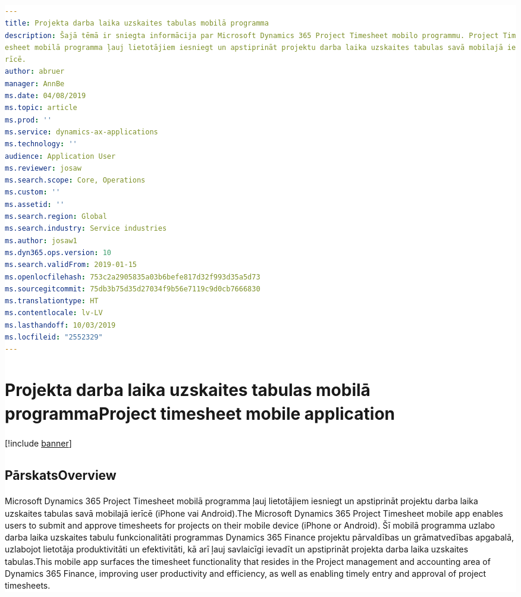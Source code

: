 ```yaml
---
title: Projekta darba laika uzskaites tabulas mobilā programma
description: Šajā tēmā ir sniegta informācija par Microsoft Dynamics 365 Project Timesheet mobilo programmu. Project Timesheet mobilā programma ļauj lietotājiem iesniegt un apstiprināt projektu darba laika uzskaites tabulas savā mobilajā ierīcē.
author: abruer
manager: AnnBe
ms.date: 04/08/2019
ms.topic: article
ms.prod: ''
ms.service: dynamics-ax-applications
ms.technology: ''
audience: Application User
ms.reviewer: josaw
ms.search.scope: Core, Operations
ms.custom: ''
ms.assetid: ''
ms.search.region: Global
ms.search.industry: Service industries
ms.author: josaw1
ms.dyn365.ops.version: 10
ms.search.validFrom: 2019-01-15
ms.openlocfilehash: 753c2a2905835a03b6befe817d32f993d35a5d73
ms.sourcegitcommit: 75db3b75d35d27034f9b56e7119c9d0cb7666830
ms.translationtype: HT
ms.contentlocale: lv-LV
ms.lasthandoff: 10/03/2019
ms.locfileid: "2552329"
---
```

# <a name="project-timesheet-mobile-application"></a><span data-ttu-id="e9a11-104">Projekta darba laika uzskaites tabulas mobilā programma</span><span class="sxs-lookup"><span data-stu-id="e9a11-104">Project timesheet mobile application</span></span>

[!include [banner](../includes/banner.md)]

## <a name="overview"></a><span data-ttu-id="e9a11-105">Pārskats</span><span class="sxs-lookup"><span data-stu-id="e9a11-105">Overview</span></span>

<span data-ttu-id="e9a11-106">Microsoft Dynamics 365 Project Timesheet mobilā programma ļauj lietotājiem iesniegt un apstiprināt projektu darba laika uzskaites tabulas savā mobilajā ierīcē (iPhone vai Android).</span><span class="sxs-lookup"><span data-stu-id="e9a11-106">The Microsoft Dynamics 365 Project Timesheet mobile app enables users to submit and approve timesheets for projects on their mobile device (iPhone or Android).</span></span> <span data-ttu-id="e9a11-107">Šī mobilā programma uzlabo darba laika uzskaites tabulu funkcionalitāti programmas Dynamics 365 Finance projektu pārvaldības un grāmatvedības apgabalā, uzlabojot lietotāja produktivitāti un efektivitāti, kā arī ļauj savlaicīgi ievadīt un apstiprināt projekta darba laika uzskaites tabulas.</span><span class="sxs-lookup"><span data-stu-id="e9a11-107">This mobile app surfaces the timesheet functionality that resides in the Project management and accounting area of Dynamics 365 Finance, improving user productivity and efficiency, as well as enabling timely entry and approval of project timesheets.</span></span>
